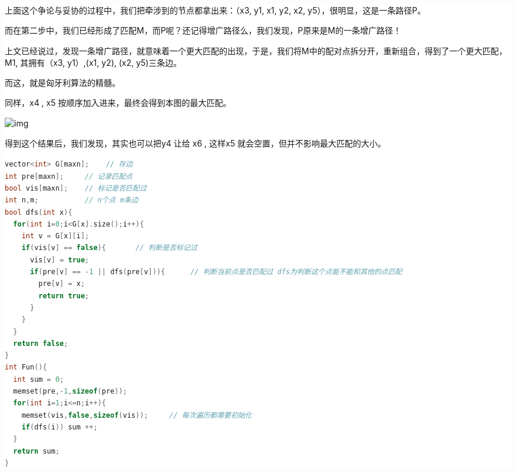 上面这个争论与妥协的过程中，我们把牵涉到的节点都拿出来：（x3, y1, x1, y2, x2, y5），很明显，这是一条路径P。

而在第二步中，我们已经形成了匹配M，而P呢？还记得增广路径么，我们发现，P原来是M的一条增广路径！

上文已经说过，发现一条增广路径，就意味着一个更大匹配的出现，于是，我们将M中的配对点拆分开，重新组合，得到了一个更大匹配，M1, 其拥有（x3, y1）,(x1, y2), (x2, y5)三条边。

而这，就是匈牙利算法的精髓。

同样，x4 , x5 按顺序加入进来，最终会得到本图的最大匹配。

![img](https://img-blog.csdnimg.cn/20190531172740669.png)

得到这个结果后，我们发现，其实也可以把y4 让给 x6 , 这样x5 就会空置，但并不影响最大匹配的大小。

```cpp
vector<int> G[maxn];    // 存边
int pre[maxn];     // 记录匹配点
bool vis[maxn];    // 标记是否匹配过
int n,m;           // n个点 m条边
bool dfs(int x){
  for(int i=0;i<G[x].size();i++){
    int v = G[x][i];
    if(vis[v] == false){       // 判断是否标记过
      vis[v] = true;
      if(pre[v] == -1 || dfs(pre[v])){      // 判断当前点是否匹配过 dfs为判断这个点能不能和其他的点匹配
        pre[v] = x;
        return true;
      }
    }
  }
  return false;
}
int Fun(){
  int sum = 0;
  memset(pre,-1,sizeof(pre));
  for(int i=1;i<=n;i++){
    memset(vis,false,sizeof(vis));     // 每次遍历都需要初始化
    if(dfs(i)) sum ++;
  }
  return sum;
}
```



